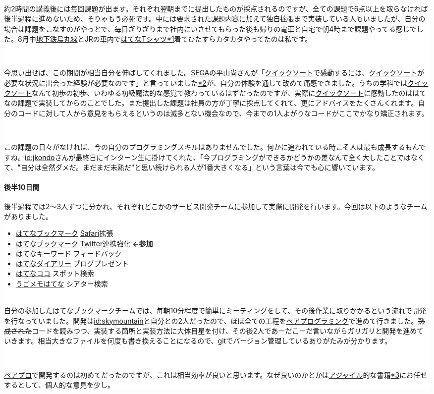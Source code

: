 約2時間の講義後には毎回課題が出ます。それぞれ翌朝までに提出したものが採点されるのですが、全ての課題で6点以上を取らなければ後半過程に進めないため、そりゃもう必死です。中には要求された課題内容に加えて独自拡張まで実装している人もいましたが、自分の場合は課題をこなすのがやっとで、毎日ぎりぎりまで社内にいさせてもらった後も帰りの電車と自宅で朝4時まで課題やってる感じでした。8月中<a class="keyword" href="http://d.hatena.ne.jp/keyword/%C3%CF%B2%BC%C5%B4%B1%A8%B4%DD%C0%FE">地下鉄烏丸線</a>とJRの車内で<a class="keyword" href="http://d.hatena.ne.jp/keyword/%A4%CF%A4%C6%A4%CAT%A5%B7%A5%E3%A5%C4">はてなTシャツ</a><a href="#f1" name="fn1" title="はてなでもらいました！">*1</a>着てひたすらカタカタやってたのは私です。</p><br />
<p>今思い出せば、この期間が相当自分を伸ばしてくれました。<a class="keyword" href="http://d.hatena.ne.jp/keyword/SEGA">SEGA</a>の平山尚さんが「<a class="keyword" href="http://d.hatena.ne.jp/keyword/%A5%AF%A5%A4%A5%C3%A5%AF%A5%BD%A1%BC%A5%C8">クイックソート</a>で感動するには、<a class="keyword" href="http://d.hatena.ne.jp/keyword/%A5%AF%A5%A4%A5%C3%A5%AF%A5%BD%A1%BC%A5%C8">クイックソート</a>が必要な状況に出会った経験が必要なのです」と言っていました<a href="#f2" name="fn2" title="[http://detail.chiebukuro.yahoo.co.jp/qa/question_detail/q1438427284:title=プログラマ、ＳＥ、ゲームプログラマについて - Yahoo!知恵袋]">*2</a>が、自分の体験を通して改めて痛感できました。うちの学科では<a class="keyword" href="http://d.hatena.ne.jp/keyword/%A5%AF%A5%A4%A5%C3%A5%AF%A5%BD%A1%BC%A5%C8">クイックソート</a>なんて初歩の初歩、いわゆる初級魔法的な感覚で教わっているはずだったのですが、実際に<a class="keyword" href="http://d.hatena.ne.jp/keyword/%A5%AF%A5%A4%A5%C3%A5%AF%A5%BD%A1%BC%A5%C8">クイックソート</a>に感動したのははてなの課題で実装してからのことでした。また提出した課題は社員の方が丁寧に採点してくれて、更にアドバイスをたくさんくれます。自分のコードに対して人から意見をもらえるというのは滅多とない機会なので、今までの1人よがりなコードがここでかなり矯正されます。</p><br />
<p>この課題の日々がなければ、今の自分のプログラミングスキルはありませんでした。何かに追われている時こそ人は最も成長するもんですね。<a href="http://blog.hatena.ne.jp/jkondo/">id:jkondo</a>さんが最終日にインターン生に掛けてくれた、「今プログラミングができるかどうかの差なんて全く大したことではなくて、"自分は全然ダメだ。まだまだ未熟だ"と思い続けられる人が1番大きくなる」という言葉は今でも心に響いています。</p><p></p>

</div>
<div class="section">
    <h4>後半10日間</h4>
    <p>後半過程では2〜3人ずつに分かれ、それぞれどこかのサービス開発チームに参加して実際に開発を行います。今回は以下のようなチームがありました。</p>

<ul>
<li><a class="keyword" href="http://d.hatena.ne.jp/keyword/%A4%CF%A4%C6%A4%CA%A5%D6%A5%C3%A5%AF%A5%DE%A1%BC%A5%AF">はてなブックマーク</a> <a class="keyword" href="http://d.hatena.ne.jp/keyword/Safari">Safari</a>拡張</li>
<li><a class="keyword" href="http://d.hatena.ne.jp/keyword/%A4%CF%A4%C6%A4%CA%A5%D6%A5%C3%A5%AF%A5%DE%A1%BC%A5%AF">はてなブックマーク</a> <a class="keyword" href="http://d.hatena.ne.jp/keyword/Twitter">Twitter</a>連携強化 <b>←参加</b></li>
<li><a class="keyword" href="http://d.hatena.ne.jp/keyword/%A4%CF%A4%C6%A4%CA%A5%AD%A1%BC%A5%EF%A1%BC%A5%C9">はてなキーワード</a> フィードバック</li>
<li><a class="keyword" href="http://d.hatena.ne.jp/keyword/%A4%CF%A4%C6%A4%CA%A5%C0%A5%A4%A5%A2%A5%EA%A1%BC">はてなダイアリー</a> ブログプレゼント</li>
<li><a class="keyword" href="http://d.hatena.ne.jp/keyword/%A4%CF%A4%C6%A4%CA%A5%B3%A5%B3">はてなココ</a> スポット検索</li>
<li><a class="keyword" href="http://d.hatena.ne.jp/keyword/%A4%A6%A4%B4%A5%E1%A5%E2%A4%CF%A4%C6%A4%CA">うごメモはてな</a> シアター検索</li>
</ul><p><br />
自分の参加した<a class="keyword" href="http://d.hatena.ne.jp/keyword/%A4%CF%A4%C6%A4%CA%A5%D6%A5%C3%A5%AF%A5%DE%A1%BC%A5%AF">はてなブックマーク</a>チームでは、毎朝10分程度で簡単にミーティングをして、その後作業に取りかかるという流れで開発を行なっていました。開発は<a href="http://blog.hatena.ne.jp/skymountain/">id:skymountain</a>と自分との2人だったので、ほぼ全ての工程を<a class="keyword" href="http://d.hatena.ne.jp/keyword/%A5%DA%A5%A2%A5%D7%A5%ED%A5%B0%A5%E9%A5%DF%A5%F3%A5%B0">ペアプログラミング</a>で進めて行きました。<del datetime="2010-08-29T11:56:14+09:00">熟成された</del>コードを読みつつ、実装する箇所と実装方法に大体目星を付け、その後2人であーだこーだ言いながらガリガリと開発を進めていきます。相当大きなファイルを何度も書き換えることになるので、gitでバージョン管理しているありがたみが分かります。</p><br />
<p><a class="keyword" href="http://d.hatena.ne.jp/keyword/%A5%DA%A5%A2%A5%D7%A5%ED">ペアプロ</a>で開発するのは初めてだったのですが、これは相当効率が良いと思います。なぜ良いのかとかは<a class="keyword" href="http://d.hatena.ne.jp/keyword/%A5%A2%A5%B8%A5%E3%A5%A4%A5%EB">アジャイル</a>的な書籍<a href="#f3" name="fn3" title="[http://www.amazon.co.jp/exec/obidos/ASIN/4873113954/r7kamura-22:title=アート・オブ・アジャイル デベロップメント &#8212;組織を成功に導くエクストリームプログラミング]など">*3</a>にお任せするとして、個人的な意見を少し。</p>
